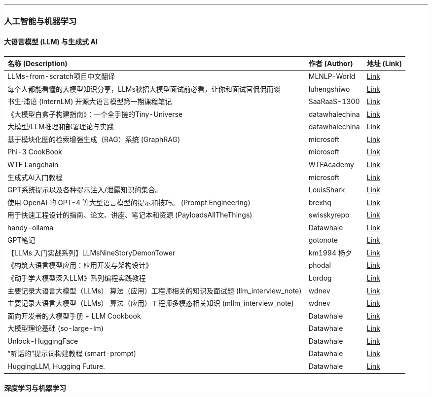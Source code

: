 
---

### 人工智能与机器学习

#### 大语言模型 (LLM) 与生成式 AI

| 名称 (Description)                                                         | 作者 (Author)       | 地址 (Link)                                                                      |
| :------------------------------------------------------------------------- | :------------------ | :------------------------------------------------------------------------------- |
| LLMs-from-scratch项目中文翻译                                              | MLNLP-World         | [Link](https://github.com/MLNLP-World/LLMs-from-scratch-CN?tab=License-1-ov-file#readme) |
| 每个人都能看懂的大模型知识分享，LLMs秋招大模型面试前必看，让你和面试官侃侃而谈       | luhengshiwo         | [Link](https://github.com/luhengshiwo/LLMForEverybody/tree/main)                 |
| 书生·浦语 (InternLM) 开源大语言模型第一期课程笔记                                 | SaaRaaS-1300        | [Link](https://github.com/SaaRaaS-1300/InternLM_openNotebook/tree/main)          |
| 《大模型白盒子构建指南》：一个全手搓的Tiny-Universe                                | datawhalechina      | [Link](https://github.com/datawhalechina/tiny-universe)                          |
| 大模型/LLM推理和部署理论与实践                                                   | datawhalechina      | [Link](https://github.com/datawhalechina/llm-deploy/tree/main)                   |
| 基于模块化图的检索增强生成（RAG）系统 (GraphRAG)                             | microsoft           | [Link](https://github.com/microsoft/graphrag)                                    |
| Phi-3 CookBook                                                             | microsoft           | [Link](https://github.com/microsoft/Phi-3CookBook/tree/main)                     |
| WTF Langchain                                                              | WTFAcademy          | [Link](https://github.com/WTFAcademy/WTF-Langchain)                              |
| 生成式AI入门教程                                                           | microsoft           | [Link](https://github.com/microsoft/generative-ai-for-beginners/tree/main)       |
| GPT系统提示以及各种提示注入/泄露知识的集合。                                       | LouisShark          | [Link](https://github.com/LouisShark/chatgpt_system_prompt/tree/main)            |
| 使用 OpenAI 的 GPT-4 等大型语言模型的提示和技巧。 (Prompt Engineering)           | brexhq              | [Link](https://github.com/brexhq/prompt-engineering)                             |
| 用于快速工程设计的指南、论文、讲座、笔记本和资源 (PayloadsAllTheThings)            | swisskyrepo         | [Link](https://github.com/swisskyrepo/PayloadsAllTheThings/tree/master)          |
| handy-ollama                                                               | Datawhale           | [Link](https://github.com/datawhalechina/handy-ollama/tree/main)                 |
| GPT笔记                                                                    | gotonote            | [Link](https://github.com/gotonote/GPT-Notes/tree/main)                          |
| 【LLMs 入门实战系列】LLMsNineStoryDemonTower                                | km1994 杨夕         | [Link](https://github.com/km1994/LLMsNineStoryDemonTower)                      |
| 《构筑大语言模型应用：应用开发与架构设计》                                            | phodal              | [Link](https://github.com/phodal/aigc/tree/master)                               |
| 《动手学大模型深入LLM》系列编程实践教程                                             | Lordog              | [Link](https://github.com/Lordog/dive-into-llms/tree/main)                       |
| 主要记录大语言大模型（LLMs） 算法（应用）工程师相关的知识及面试题 (llm_interview_note) | wdnev               | [Link](https://github.com/wdndev/llm_interview_note/tree/main)                   |
| 主要记录大语言大模型（LLMs） 算法（应用）工程师多模态相关知识 (mllm_interview_note)    | wdnev               | [Link](https://github.com/wdndev/mllm_interview_note/tree/main)                  |
| 面向开发者的大模型手册 - LLM Cookbook                                          | Datawhale           | [Link](https://github.com/datawhalechina/llm-cookbook/tree/main)                 |
| 大模型理论基础 (so-large-lm)                                                 | Datawhale           | [Link](https://github.com/datawhalechina/so-large-lm/tree/main)                  |
| Unlock-HuggingFace                                                         | Datawhale           | [Link](https://github.com/datawhalechina/unlock-hf)                              |
| “听话的”提示词构建教程 (smart-prompt)                                         | Datawhale           | [Link](https://github.com/datawhalechina/smart-prompt)                           |
| HuggingLLM, Hugging Future.                                                | Datawhale           | [Link](https://github.com/datawhalechina/hugging-llm)                            |

#### 深度学习与机器学习
